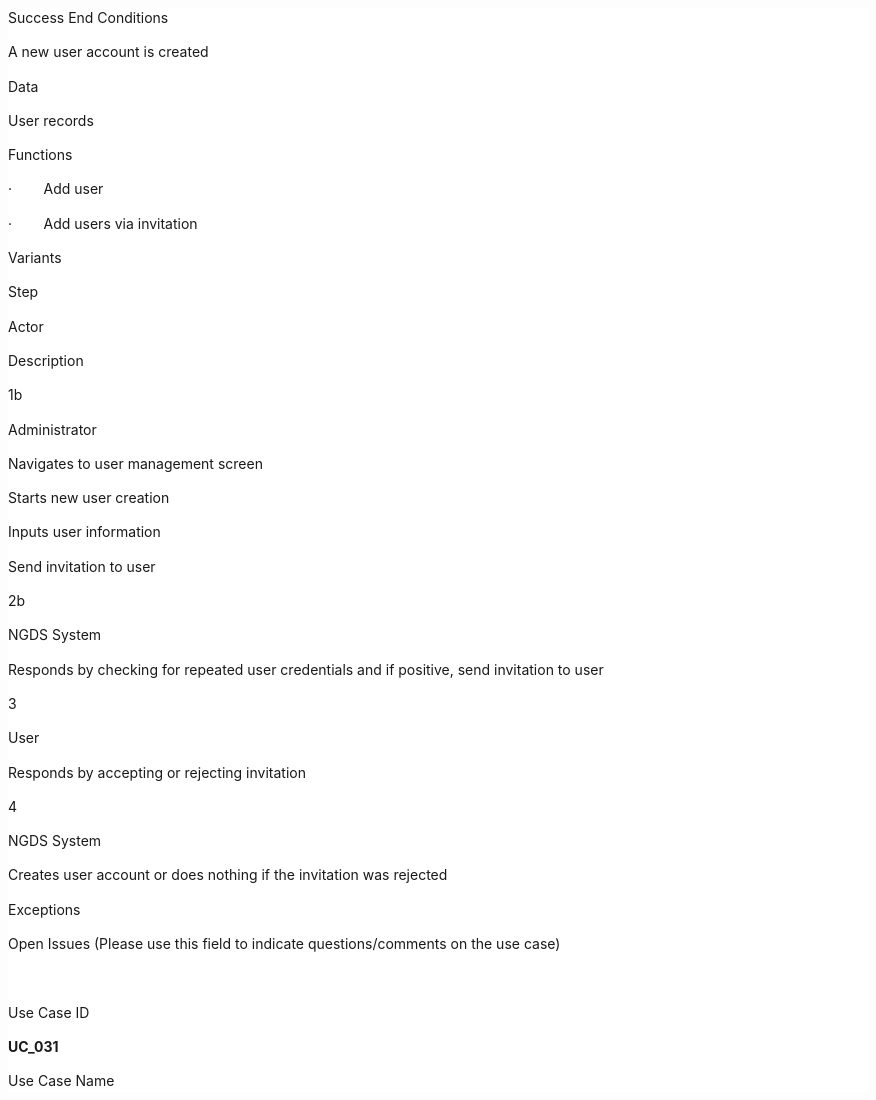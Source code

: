 Success End Conditions

A new user account is created

Data

User records

Functions

·        Add user

·        Add users via invitation

Variants

Step

Actor

Description

1b

Administrator

Navigates to user management screen

Starts new user creation

Inputs user information

Send invitation to user

2b

NGDS System

Responds by checking for repeated user credentials and if positive, send
invitation to user

3

User

Responds by accepting or rejecting invitation

4

NGDS System

Creates user account or does nothing if the invitation was rejected

Exceptions

Open Issues (Please use this field to indicate questions/comments on the
use case)

 

Use Case ID

**UC\_031**

Use Case Name
